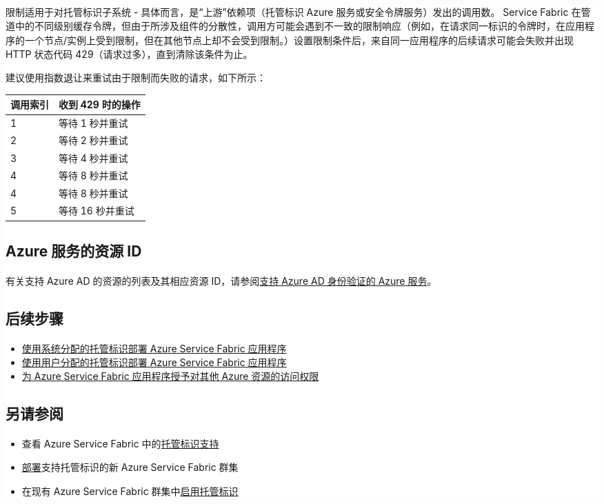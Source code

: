 限制适用于对托管标识子系统 - 具体而言，是“上游”依赖项（托管标识 Azure 服务或安全令牌服务）发出的调用数。 Service Fabric 在管道中的不同级别缓存令牌，但由于所涉及组件的分散性，调用方可能会遇到不一致的限制响应（例如，在请求同一标识的令牌时，在应用程序的一个节点/实例上受到限制，但在其他节点上却不会受到限制。）设置限制条件后，来自同一应用程序的后续请求可能会失败并出现 HTTP 状态代码 429（请求过多），直到清除该条件为止。  

建议使用指数退让来重试由于限制而失败的请求，如下所示： 

| 调用索引 | 收到 429 时的操作 | 
| --- | --- | 
| 1 | 等待 1 秒并重试 |
| 2 | 等待 2 秒并重试 |
| 3 | 等待 4 秒并重试 |
| 4 | 等待 8 秒并重试 |
| 4 | 等待 8 秒并重试 |
| 5 | 等待 16 秒并重试 |

## <a name="resource-ids-for-azure-services"></a>Azure 服务的资源 ID
有关支持 Azure AD 的资源的列表及其相应资源 ID，请参阅[支持 Azure AD 身份验证的 Azure 服务](../active-directory/managed-identities-azure-resources/services-support-managed-identities.md)。

## <a name="next-steps"></a>后续步骤
* [使用系统分配的托管标识部署 Azure Service Fabric 应用程序](./how-to-deploy-service-fabric-application-system-assigned-managed-identity.md)
* [使用用户分配的托管标识部署 Azure Service Fabric 应用程序](./how-to-deploy-service-fabric-application-user-assigned-managed-identity.md)
* [为 Azure Service Fabric 应用程序授予对其他 Azure 资源的访问权限](./how-to-grant-access-other-resources.md)

## <a name="see-also"></a>另请参阅

* 查看 Azure Service Fabric 中的[托管标识支持](./concepts-managed-identity.md)

* [部署](./configure-new-azure-service-fabric-enable-managed-identity.md)支持托管标识的新 Azure Service Fabric 群集 

* 在现有 Azure Service Fabric 群集中[启用托管标识](./configure-existing-cluster-enable-managed-identity-token-service.md)


